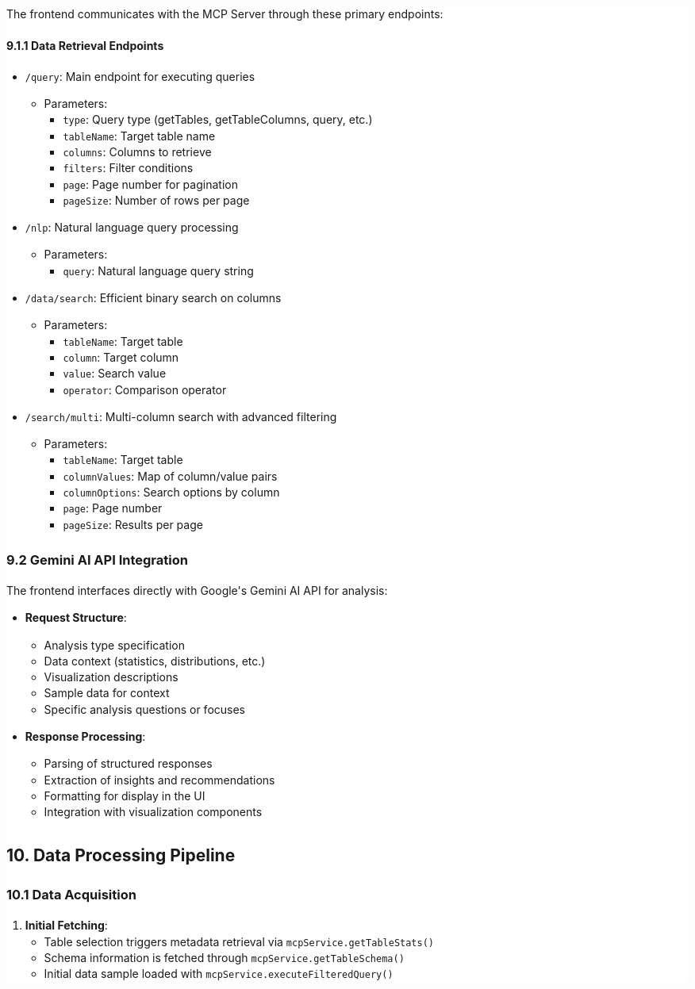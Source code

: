 The frontend communicates with the MCP Server through these primary endpoints:

#### 9.1.1 Data Retrieval Endpoints

- `/query`: Main endpoint for executing queries
  - Parameters:
    - `type`: Query type (getTables, getTableColumns, query, etc.)
    - `tableName`: Target table name
    - `columns`: Columns to retrieve
    - `filters`: Filter conditions
    - `page`: Page number for pagination
    - `pageSize`: Number of rows per page

- `/nlp`: Natural language query processing
  - Parameters:
    - `query`: Natural language query string

- `/data/search`: Efficient binary search on columns
  - Parameters:
    - `tableName`: Target table
    - `column`: Target column
    - `value`: Search value
    - `operator`: Comparison operator

- `/search/multi`: Multi-column search with advanced filtering
  - Parameters:
    - `tableName`: Target table
    - `columnValues`: Map of column/value pairs
    - `columnOptions`: Search options by column
    - `page`: Page number
    - `pageSize`: Results per page

### 9.2 Gemini AI API Integration

The frontend interfaces directly with Google's Gemini AI API for analysis:

- **Request Structure**:
  - Analysis type specification
  - Data context (statistics, distributions, etc.)
  - Visualization descriptions
  - Sample data for context
  - Specific analysis questions or focuses

- **Response Processing**:
  - Parsing of structured responses
  - Extraction of insights and recommendations
  - Formatting for display in the UI
  - Integration with visualization components

## 10. Data Processing Pipeline

### 10.1 Data Acquisition

1. **Initial Fetching**:
   - Table selection triggers metadata retrieval via `mcpService.getTableStats()`
   - Schema information is fetched through `mcpService.getTableSchema()`
   - Initial data sample loaded with `mcpService.executeFilteredQuery()`
